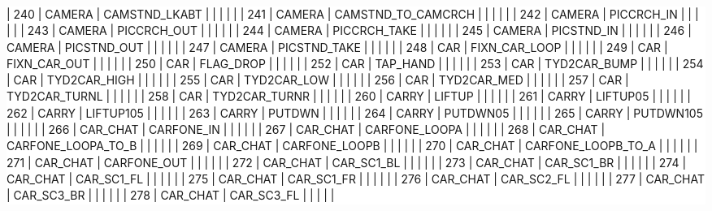 | 240   | CAMERA       | CAMSTND_LKABT          |       |              |                        |                      |
| 241   | CAMERA       | CAMSTND_TO_CAMCRCH     |       |              |                        |                      |
| 242   | CAMERA       | PICCRCH_IN             |       |              |                        |                      |
| 243   | CAMERA       | PICCRCH_OUT            |       |              |                        |                      |
| 244   | CAMERA       | PICCRCH_TAKE           |       |              |                        |                      |
| 245   | CAMERA       | PICSTND_IN             |       |              |                        |                      |
| 246   | CAMERA       | PICSTND_OUT            |       |              |                        |                      |
| 247   | CAMERA       | PICSTND_TAKE           |       |              |                        |                      |
| 248   | CAR          | FIXN_CAR_LOOP          |       |              |                        |                      |
| 249   | CAR          | FIXN_CAR_OUT           |       |              |                        |                      |
| 250   | CAR          | FLAG_DROP              |       |              |                        |                      |
| 252   | CAR          | TAP_HAND               |       |              |                        |                      |
| 253   | CAR          | TYD2CAR_BUMP           |       |              |                        |                      |
| 254   | CAR          | TYD2CAR_HIGH           |       |              |                        |                      |
| 255   | CAR          | TYD2CAR_LOW            |       |              |                        |                      |
| 256   | CAR          | TYD2CAR_MED            |       |              |                        |                      |
| 257   | CAR          | TYD2CAR_TURNL          |       |              |                        |                      |
| 258   | CAR          | TYD2CAR_TURNR          |       |              |                        |                      |
| 260   | CARRY        | LIFTUP                 |       |              |                        |                      |
| 261   | CARRY        | LIFTUP05               |       |              |                        |                      |
| 262   | CARRY        | LIFTUP105              |       |              |                        |                      |
| 263   | CARRY        | PUTDWN                 |       |              |                        |                      |
| 264   | CARRY        | PUTDWN05               |       |              |                        |                      |
| 265   | CARRY        | PUTDWN105              |       |              |                        |                      |
| 266   | CAR_CHAT     | CARFONE_IN             |       |              |                        |                      |
| 267   | CAR_CHAT     | CARFONE_LOOPA          |       |              |                        |                      |
| 268   | CAR_CHAT     | CARFONE_LOOPA_TO_B     |       |              |                        |                      |
| 269   | CAR_CHAT     | CARFONE_LOOPB          |       |              |                        |                      |
| 270   | CAR_CHAT     | CARFONE_LOOPB_TO_A     |       |              |                        |                      |
| 271   | CAR_CHAT     | CARFONE_OUT            |       |              |                        |                      |
| 272   | CAR_CHAT     | CAR_SC1_BL             |       |              |                        |                      |
| 273   | CAR_CHAT     | CAR_SC1_BR             |       |              |                        |                      |
| 274   | CAR_CHAT     | CAR_SC1_FL             |       |              |                        |                      |
| 275   | CAR_CHAT     | CAR_SC1_FR             |       |              |                        |                      |
| 276   | CAR_CHAT     | CAR_SC2_FL             |       |              |                        |                      |
| 277   | CAR_CHAT     | CAR_SC3_BR             |       |              |                        |                      |
| 278   | CAR_CHAT     | CAR_SC3_FL             |       |              |                        |                      |